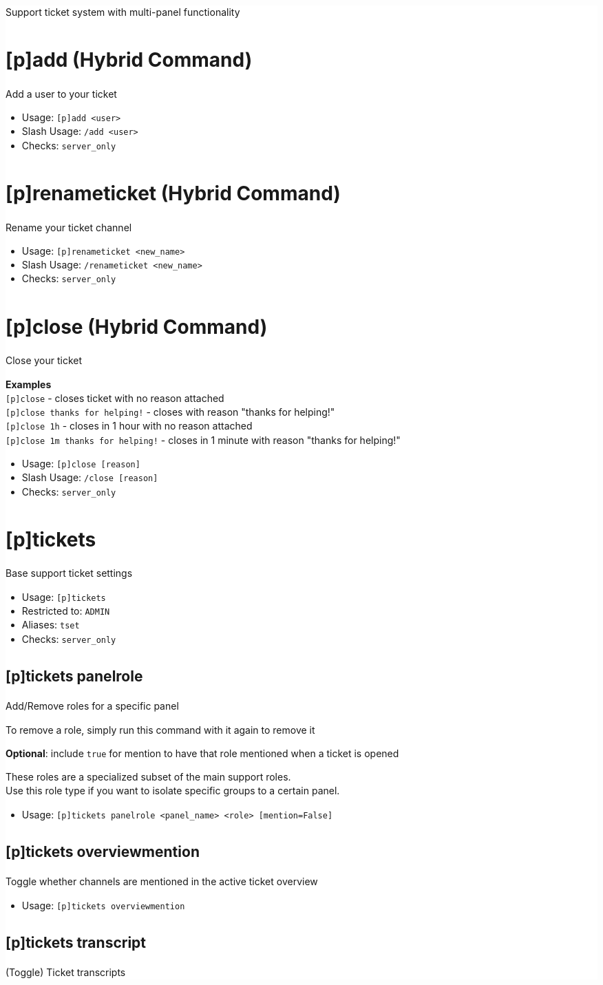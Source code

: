Support ticket system with multi-panel functionality

# [p]add (Hybrid Command)
Add a user to your ticket<br/>
 - Usage: `[p]add <user>`
 - Slash Usage: `/add <user>`
 - Checks: `server_only`
# [p]renameticket (Hybrid Command)
Rename your ticket channel<br/>
 - Usage: `[p]renameticket <new_name>`
 - Slash Usage: `/renameticket <new_name>`
 - Checks: `server_only`
# [p]close (Hybrid Command)
Close your ticket<br/>

**Examples**<br/>
`[p]close` - closes ticket with no reason attached<br/>
`[p]close thanks for helping!` - closes with reason "thanks for helping!"<br/>
`[p]close 1h` - closes in 1 hour with no reason attached<br/>
`[p]close 1m thanks for helping!` - closes in 1 minute with reason "thanks for helping!"<br/>
 - Usage: `[p]close [reason]`
 - Slash Usage: `/close [reason]`
 - Checks: `server_only`
# [p]tickets
Base support ticket settings<br/>
 - Usage: `[p]tickets`
 - Restricted to: `ADMIN`
 - Aliases: `tset`
 - Checks: `server_only`
## [p]tickets panelrole
Add/Remove roles for a specific panel<br/>

To remove a role, simply run this command with it again to remove it<br/>

**Optional**: include `true` for mention to have that role mentioned when a ticket is opened<br/>

These roles are a specialized subset of the main support roles.<br/>
Use this role type if you want to isolate specific groups to a certain panel.<br/>
 - Usage: `[p]tickets panelrole <panel_name> <role> [mention=False]`
## [p]tickets overviewmention
Toggle whether channels are mentioned in the active ticket overview<br/>
 - Usage: `[p]tickets overviewmention`
## [p]tickets transcript
(Toggle) Ticket transcripts<br/>
